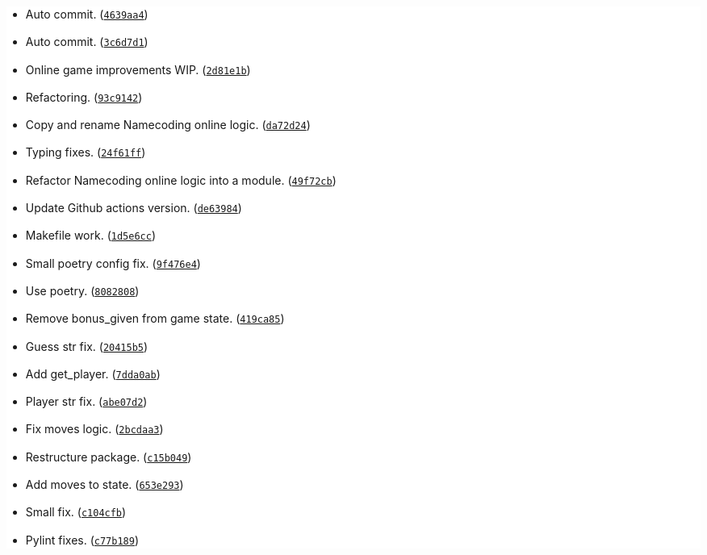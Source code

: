 * Auto commit. ([`4639aa4`](https://github.com/asaf-kali/codenames/commit/4639aa424bf3626bf96fda881abbd91f8507e12d))

* Auto commit. ([`3c6d7d1`](https://github.com/asaf-kali/codenames/commit/3c6d7d1f2347c30bc601d570dba9ce3230a75169))

* Online game improvements WIP. ([`2d81e1b`](https://github.com/asaf-kali/codenames/commit/2d81e1b8d27e4af3c2f3b19e1aa325fdde6588e8))

* Refactoring. ([`93c9142`](https://github.com/asaf-kali/codenames/commit/93c91423b510a0aa488317a8ca4fcacb012a92ce))

* Copy and rename Namecoding online logic. ([`da72d24`](https://github.com/asaf-kali/codenames/commit/da72d247ea09bb447c7498ebd6f6f4d49bb7675c))

* Typing fixes. ([`24f61ff`](https://github.com/asaf-kali/codenames/commit/24f61ffb2c51e2946ac84968dcf641bd85ad6176))

* Refactor Namecoding online logic into a module. ([`49f72cb`](https://github.com/asaf-kali/codenames/commit/49f72cb6d4fbfc21b70641dd7f807afde23128d1))

* Update Github actions version. ([`de63984`](https://github.com/asaf-kali/codenames/commit/de63984d8bfa921260c9ceda46b0abb8fe2f6cac))

* Makefile work. ([`1d5e6cc`](https://github.com/asaf-kali/codenames/commit/1d5e6cc6ddafe6530756100963e1b2826c1f2bb8))

* Small poetry config fix. ([`9f476e4`](https://github.com/asaf-kali/codenames/commit/9f476e465b54cf5cec5f65ae9931056aded58687))

* Use poetry. ([`8082808`](https://github.com/asaf-kali/codenames/commit/8082808397773e20ba393cb78b8486a9d0a565c5))

* Remove bonus_given from game state. ([`419ca85`](https://github.com/asaf-kali/codenames/commit/419ca8582a3b2df07d6f438f201cc18462fa4a9f))

* Guess str fix. ([`20415b5`](https://github.com/asaf-kali/codenames/commit/20415b5860613f0c0db38c7cb2538592d71b5094))

* Add get_player. ([`7dda0ab`](https://github.com/asaf-kali/codenames/commit/7dda0ab61eb2579b1f608f7325417edb8200815c))

* Player str fix. ([`abe07d2`](https://github.com/asaf-kali/codenames/commit/abe07d2f8355a125fcb7305f5dc32dce63683f5d))

* Fix moves logic. ([`2bcdaa3`](https://github.com/asaf-kali/codenames/commit/2bcdaa304690834edfa0620e01a6458126eed8bd))

* Restructure package. ([`c15b049`](https://github.com/asaf-kali/codenames/commit/c15b049166445c113db6d2f7926e408824193c97))

* Add moves to state. ([`653e293`](https://github.com/asaf-kali/codenames/commit/653e2934baa5fd422268a7bd0a9c10a1e88dad17))

* Small fix. ([`c104cfb`](https://github.com/asaf-kali/codenames/commit/c104cfbce767a5eae6b5e81f8d61282c15df3c57))

* Pylint fixes. ([`c77b189`](https://github.com/asaf-kali/codenames/commit/c77b189da4572f10a51c4420cf607edbb1aa19e3))
